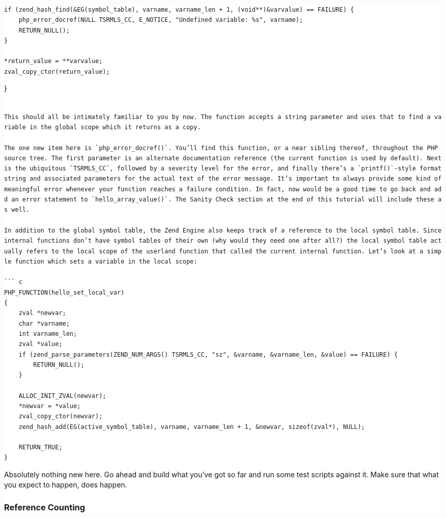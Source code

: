    if (zend_hash_find(&EG(symbol_table), varname, varname_len + 1, (void**)&varvalue) == FAILURE) {
        php_error_docref(NULL TSRMLS_CC, E_NOTICE, "Undefined variable: %s", varname);
        RETURN_NULL();
    }

    *return_value = **varvalue;
    zval_copy_ctor(return_value);
}
```

This should all be intimately familiar to you by now. The function accepts a string parameter and uses that to find a variable in the global scope which it returns as a copy.

The one new item here is `php_error_docref()`. You’ll find this function, or a near sibling thereof, throughout the PHP source tree. The first parameter is an alternate documentation reference (the current function is used by default). Next is the ubiquitous `TSRMLS_CC`, followed by a severity level for the error, and finally there’s a `printf()`-style format string and associated parameters for the actual text of the error message. It’s important to always provide some kind of meaningful error whenever your function reaches a failure condition. In fact, now would be a good time to go back and add an error statement to `hello_array_value()`. The Sanity Check section at the end of this tutorial will include these as well.

In addition to the global symbol table, the Zend Engine also keeps track of a reference to the local symbol table. Since internal functions don’t have symbol tables of their own (why would they need one after all?) the local symbol table actually refers to the local scope of the userland function that called the current internal function. Let’s look at a simple function which sets a variable in the local scope:

``` c
PHP_FUNCTION(hello_set_local_var)
{
    zval *newvar;
    char *varname;
    int varname_len;
    zval *value;
    if (zend_parse_parameters(ZEND_NUM_ARGS() TSRMLS_CC, "sz", &varname, &varname_len, &value) == FAILURE) {
        RETURN_NULL();
    }

    ALLOC_INIT_ZVAL(newvar);
    *newvar = *value;
    zval_copy_ctor(newvar);
    zend_hash_add(EG(active_symbol_table), varname, varname_len + 1, &newvar, sizeof(zval*), NULL);

    RETURN_TRUE;
}
```

Absolutely nothing new here. Go ahead and build what you’ve got so far and run some test scripts against it. Make sure that what you expect to happen, does happen.

### Reference Counting
